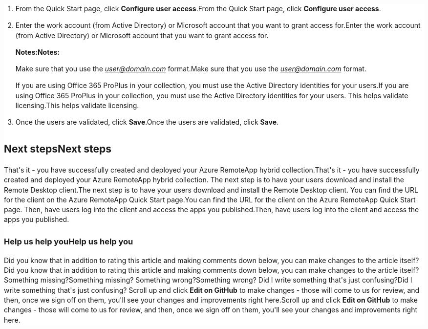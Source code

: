 1. <span data-ttu-id="ab536-203">From the Quick Start page, click **Configure user access**.</span><span class="sxs-lookup"><span data-stu-id="ab536-203">From the Quick Start page, click **Configure user access**.</span></span>
2. <span data-ttu-id="ab536-204">Enter the work account (from Active Directory) or Microsoft account that you want to grant access for.</span><span class="sxs-lookup"><span data-stu-id="ab536-204">Enter the work account (from Active Directory) or Microsoft account that you want to grant access for.</span></span>
   
   <span data-ttu-id="ab536-205">**Notes:**</span><span class="sxs-lookup"><span data-stu-id="ab536-205">**Notes:**</span></span>
   
   <span data-ttu-id="ab536-206">Make sure that you use the *user@domain.com* format.</span><span class="sxs-lookup"><span data-stu-id="ab536-206">Make sure that you use the *user@domain.com* format.</span></span>
   
   <span data-ttu-id="ab536-207">If you are using Office 365 ProPlus in your collection, you must use the Active Directory identities for your users.</span><span class="sxs-lookup"><span data-stu-id="ab536-207">If you are using Office 365 ProPlus in your collection, you must use the Active Directory identities for your users.</span></span> <span data-ttu-id="ab536-208">This helps validate licensing.</span><span class="sxs-lookup"><span data-stu-id="ab536-208">This helps validate licensing.</span></span>
3. <span data-ttu-id="ab536-209">Once the users are validated, click **Save**.</span><span class="sxs-lookup"><span data-stu-id="ab536-209">Once the users are validated, click **Save**.</span></span>

## <a name="next-steps"></a><span data-ttu-id="ab536-210">Next steps</span><span class="sxs-lookup"><span data-stu-id="ab536-210">Next steps</span></span>
<span data-ttu-id="ab536-211">That's it - you have successfully created and deployed your Azure RemoteApp hybrid collection.</span><span class="sxs-lookup"><span data-stu-id="ab536-211">That's it - you have successfully created and deployed your Azure RemoteApp hybrid collection.</span></span> <span data-ttu-id="ab536-212">The next step is to have your users download and install the Remote Desktop client.</span><span class="sxs-lookup"><span data-stu-id="ab536-212">The next step is to have your users download and install the Remote Desktop client.</span></span> <span data-ttu-id="ab536-213">You can find the URL for the client on the Azure RemoteApp Quick Start page.</span><span class="sxs-lookup"><span data-stu-id="ab536-213">You can find the URL for the client on the Azure RemoteApp Quick Start page.</span></span> <span data-ttu-id="ab536-214">Then, have users log into the client and access the apps you published.</span><span class="sxs-lookup"><span data-stu-id="ab536-214">Then, have users log into the client and access the apps you published.</span></span>

### <a name="help-us-help-you"></a><span data-ttu-id="ab536-215">Help us help you</span><span class="sxs-lookup"><span data-stu-id="ab536-215">Help us help you</span></span>
<span data-ttu-id="ab536-216">Did you know that in addition to rating this article and making comments down below, you can make changes to the article itself?</span><span class="sxs-lookup"><span data-stu-id="ab536-216">Did you know that in addition to rating this article and making comments down below, you can make changes to the article itself?</span></span> <span data-ttu-id="ab536-217">Something missing?</span><span class="sxs-lookup"><span data-stu-id="ab536-217">Something missing?</span></span> <span data-ttu-id="ab536-218">Something wrong?</span><span class="sxs-lookup"><span data-stu-id="ab536-218">Something wrong?</span></span> <span data-ttu-id="ab536-219">Did I write something that's just confusing?</span><span class="sxs-lookup"><span data-stu-id="ab536-219">Did I write something that's just confusing?</span></span> <span data-ttu-id="ab536-220">Scroll up and click **Edit on GitHub** to make changes - those will come to us for review, and then, once we sign off on them, you'll see your changes and improvements right here.</span><span class="sxs-lookup"><span data-stu-id="ab536-220">Scroll up and click **Edit on GitHub** to make changes - those will come to us for review, and then, once we sign off on them, you'll see your changes and improvements right here.</span></span>

